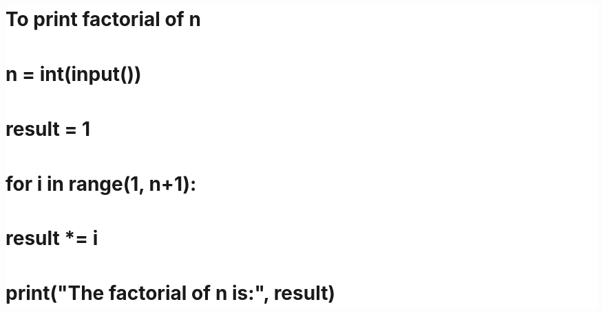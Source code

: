 
# To print factorial of n

# n = int(input())
# result = 1
# for i in range(1, n+1):
#     result *= i

# print("The factorial of n is:", result)
